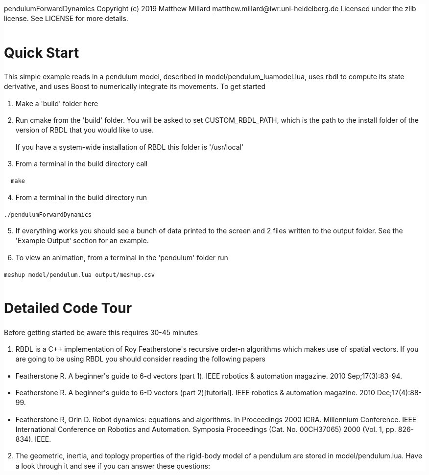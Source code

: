 pendulumForwardDynamics
Copyright (c) 2019 Matthew Millard <matthew.millard@iwr.uni-heidelberg.de>
Licensed under the zlib license. See LICENSE for more details.

# Quick Start

This simple example reads in a pendulum model, described in 
model/pendulum_luamodel.lua, uses rbdl to compute its state derivative, and
uses Boost to numerically integrate its movements. To get started

1. Make a 'build' folder here

2. Run cmake from the 'build' folder. You will be asked to set CUSTOM_RBDL_PATH,
   which is the path to the install folder of the version of RBDL that you 
   would like to use. 

    If you have a system-wide installation of RBDL this folder is '/usr/local'

3. From a terminal in the build directory call 
  ```
    make
  ```
4. From a terminal in the build directory run
  ```
  ./pendulumForwardDynamics
  ```
5. If everything works you should see a bunch of data printed to the screen and
   2 files written to the output folder. See the 'Example Output' section for
  an example.

6. To view an animation, from a terminal in the 'pendulum' folder run
  ```
  meshup model/pendulum.lua output/meshup.csv
  ```
# Detailed Code Tour

Before getting started be aware this requires 30-45 minutes

1. RBDL is a C++ implementation of Roy Featherstone's recursive order-n 
   algorithms which makes use of spatial vectors. If you are going to be using
   RBDL you should consider reading the following papers

  - Featherstone R. A beginner's guide to 6-d vectors (part 1). IEEE robotics 
  & automation magazine. 2010 Sep;17(3):83-94.

  - Featherstone R. A beginner's guide to 6-D vectors (part 2)[tutorial]. IEEE 
  robotics & automation magazine. 2010 Dec;17(4):88-99.

  - Featherstone R, Orin D. Robot dynamics: equations and algorithms. 
  In Proceedings 2000 ICRA. Millennium Conference. IEEE International Conference 
  on Robotics and Automation. Symposia Proceedings (Cat. No. 00CH37065) 2000 
  (Vol. 1, pp. 826-834). IEEE.

2. The geometric, inertia, and toplogy properties of the rigid-body model of
   a pendulum are stored in model/pendulum.lua. Have a look through it and
   see if you can answer these questions:
